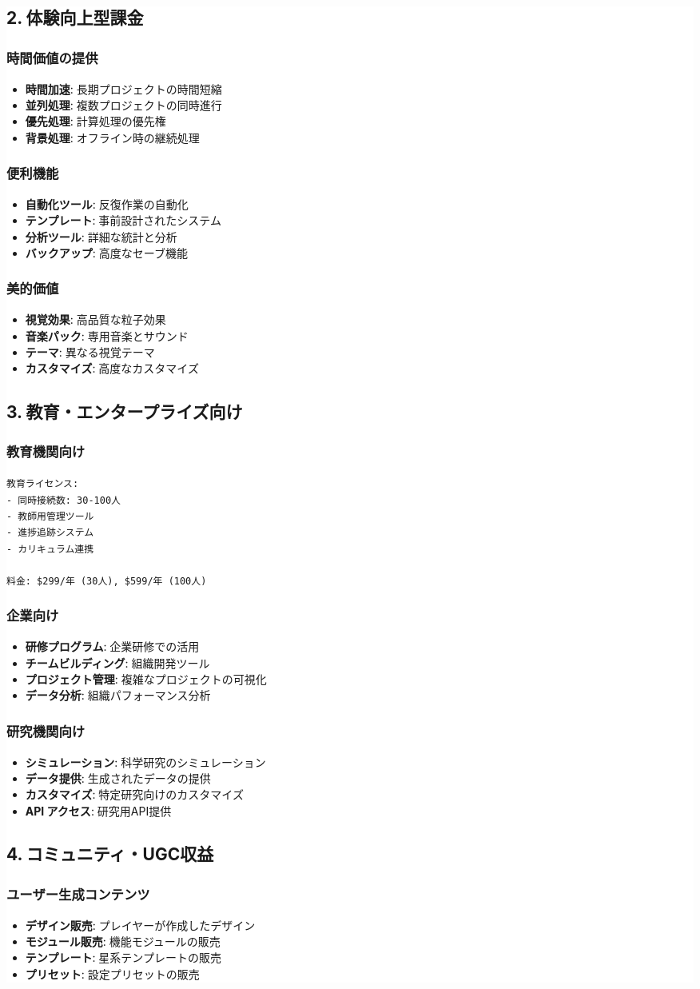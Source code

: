 ## 2. 体験向上型課金

### 時間価値の提供
- **時間加速**: 長期プロジェクトの時間短縮
- **並列処理**: 複数プロジェクトの同時進行
- **優先処理**: 計算処理の優先権
- **背景処理**: オフライン時の継続処理

### 便利機能
- **自動化ツール**: 反復作業の自動化
- **テンプレート**: 事前設計されたシステム
- **分析ツール**: 詳細な統計と分析
- **バックアップ**: 高度なセーブ機能

### 美的価値
- **視覚効果**: 高品質な粒子効果
- **音楽パック**: 専用音楽とサウンド
- **テーマ**: 異なる視覚テーマ
- **カスタマイズ**: 高度なカスタマイズ

## 3. 教育・エンタープライズ向け

### 教育機関向け
```
教育ライセンス:
- 同時接続数: 30-100人
- 教師用管理ツール
- 進捗追跡システム
- カリキュラム連携

料金: $299/年 (30人), $599/年 (100人)
```

### 企業向け
- **研修プログラム**: 企業研修での活用
- **チームビルディング**: 組織開発ツール
- **プロジェクト管理**: 複雑なプロジェクトの可視化
- **データ分析**: 組織パフォーマンス分析

### 研究機関向け
- **シミュレーション**: 科学研究のシミュレーション
- **データ提供**: 生成されたデータの提供
- **カスタマイズ**: 特定研究向けのカスタマイズ
- **API アクセス**: 研究用API提供

## 4. コミュニティ・UGC収益

### ユーザー生成コンテンツ
- **デザイン販売**: プレイヤーが作成したデザイン
- **モジュール販売**: 機能モジュールの販売
- **テンプレート**: 星系テンプレートの販売
- **プリセット**: 設定プリセットの販売
